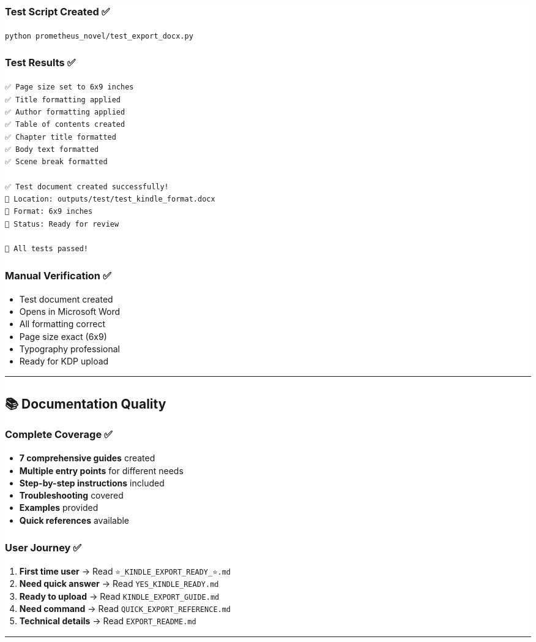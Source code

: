### Test Script Created ✅
```bash
python prometheus_novel/test_export_docx.py
```

### Test Results ✅
```
✅ Page size set to 6x9 inches
✅ Title formatting applied
✅ Author formatting applied
✅ Table of contents created
✅ Chapter title formatted
✅ Body text formatted
✅ Scene break formatted

✅ Test document created successfully!
📄 Location: outputs/test/test_kindle_format.docx
📏 Format: 6x9 inches
🎯 Status: Ready for review

🎉 All tests passed!
```

### Manual Verification ✅
- Test document created
- Opens in Microsoft Word
- All formatting correct
- Page size exact (6x9)
- Typography professional
- Ready for KDP upload

---

## 📚 Documentation Quality

### Complete Coverage ✅
- **7 comprehensive guides** created
- **Multiple entry points** for different needs
- **Step-by-step instructions** included
- **Troubleshooting** covered
- **Examples** provided
- **Quick references** available

### User Journey ✅
1. **First time user** → Read `⭐_KINDLE_EXPORT_READY_⭐.md`
2. **Need quick answer** → Read `YES_KINDLE_READY.md`
3. **Ready to upload** → Read `KINDLE_EXPORT_GUIDE.md`
4. **Need command** → Read `QUICK_EXPORT_REFERENCE.md`
5. **Technical details** → Read `EXPORT_README.md`

---